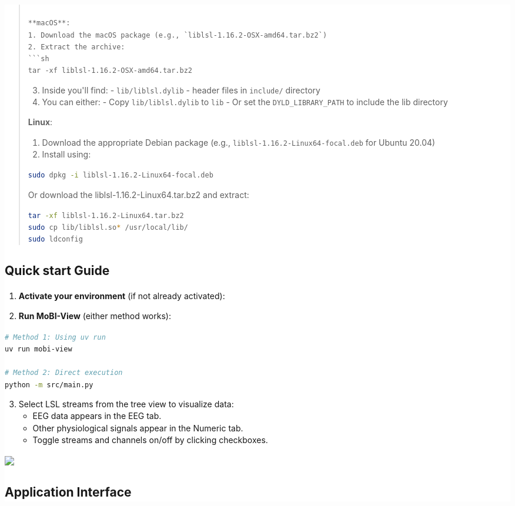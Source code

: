 >```
>
>**macOS**:
>1. Download the macOS package (e.g., `liblsl-1.16.2-OSX-amd64.tar.bz2`)
>2. Extract the archive:
>```sh
>tar -xf liblsl-1.16.2-OSX-amd64.tar.bz2
>```
>3. Inside you'll find:
    - `lib/liblsl.dylib`
    - header files in `include/` directory
>4. You can either:
    - Copy `lib/liblsl.dylib` to `lib`
    - Or set the `DYLD_LIBRARY_PATH` to include the lib directory
>
>**Linux**:
>1. Download the appropriate Debian package (e.g., `liblsl-1.16.2-Linux64-focal.deb` for Ubuntu 20.04)
>2. Install using:
>```sh
>sudo dpkg -i liblsl-1.16.2-Linux64-focal.deb
>```
>
>Or download the liblsl-1.16.2-Linux64.tar.bz2 and extract:
>
>```sh
>tar -xf liblsl-1.16.2-Linux64.tar.bz2
>sudo cp lib/liblsl.so* /usr/local/lib/
>sudo ldconfig
>```

## Quick start Guide

1. **Activate your environment** (if not already activated):

2. **Run MoBI-View** (either method works):
```sh
# Method 1: Using uv run
uv run mobi-view

# Method 2: Direct execution
python -m src/main.py
```

3. Select LSL streams from the tree view to visualize data:
    - EEG data appears in the EEG tab.
    - Other physiological signals appear in the Numeric tab.
    - Toggle streams and channels on/off by clicking checkboxes.


<img src="https://media.githubusercontent.com/media/childmindresearch/MoBI-View/main/.github/assets/mobiview_demo_small.gif" align="center" width="85%"/>

## Application Interface
